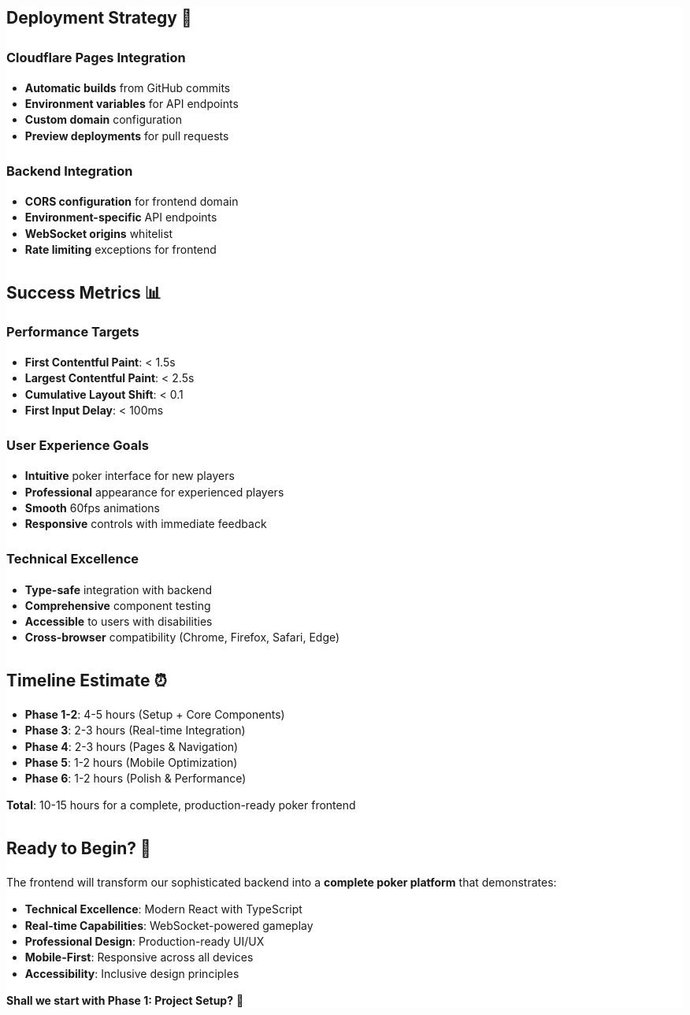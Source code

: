 ## Deployment Strategy 🚀

### Cloudflare Pages Integration
- **Automatic builds** from GitHub commits
- **Environment variables** for API endpoints
- **Custom domain** configuration
- **Preview deployments** for pull requests

### Backend Integration
- **CORS configuration** for frontend domain
- **Environment-specific** API endpoints
- **WebSocket origins** whitelist
- **Rate limiting** exceptions for frontend

## Success Metrics 📊

### Performance Targets
- **First Contentful Paint**: < 1.5s
- **Largest Contentful Paint**: < 2.5s
- **Cumulative Layout Shift**: < 0.1
- **First Input Delay**: < 100ms

### User Experience Goals
- **Intuitive** poker interface for new players
- **Professional** appearance for experienced players
- **Smooth** 60fps animations
- **Responsive** controls with immediate feedback

### Technical Excellence
- **Type-safe** integration with backend
- **Comprehensive** component testing
- **Accessible** to users with disabilities
- **Cross-browser** compatibility (Chrome, Firefox, Safari, Edge)

## Timeline Estimate ⏰

- **Phase 1-2**: 4-5 hours (Setup + Core Components)
- **Phase 3**: 2-3 hours (Real-time Integration)
- **Phase 4**: 2-3 hours (Pages & Navigation)
- **Phase 5**: 1-2 hours (Mobile Optimization)
- **Phase 6**: 1-2 hours (Polish & Performance)

**Total**: 10-15 hours for a complete, production-ready poker frontend

## Ready to Begin? 🎯

The frontend will transform our sophisticated backend into a **complete poker platform** that demonstrates:
- **Technical Excellence**: Modern React with TypeScript
- **Real-time Capabilities**: WebSocket-powered gameplay
- **Professional Design**: Production-ready UI/UX
- **Mobile-First**: Responsive across all devices
- **Accessibility**: Inclusive design principles

**Shall we start with Phase 1: Project Setup?** 🚀
